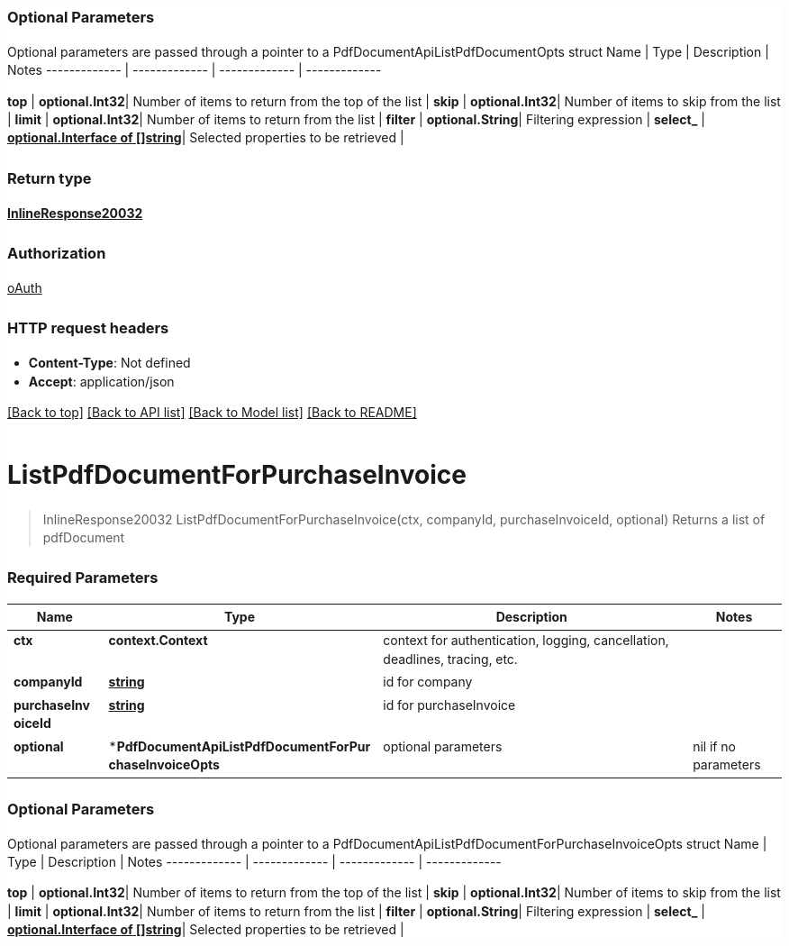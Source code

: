 ### Optional Parameters
Optional parameters are passed through a pointer to a PdfDocumentApiListPdfDocumentOpts struct
Name | Type | Description  | Notes
------------- | ------------- | ------------- | -------------

 **top** | **optional.Int32**| Number of items to return from the top of the list | 
 **skip** | **optional.Int32**| Number of items to skip from the list | 
 **limit** | **optional.Int32**| Number of items to return from the list | 
 **filter** | **optional.String**| Filtering expression | 
 **select_** | [**optional.Interface of []string**](string.md)| Selected properties to be retrieved | 

### Return type

[**InlineResponse20032**](inline_response_200_32.md)

### Authorization

[oAuth](../README.md#oAuth)

### HTTP request headers

 - **Content-Type**: Not defined
 - **Accept**: application/json

[[Back to top]](#) [[Back to API list]](../README.md#documentation-for-api-endpoints) [[Back to Model list]](../README.md#documentation-for-models) [[Back to README]](../README.md)

# **ListPdfDocumentForPurchaseInvoice**
> InlineResponse20032 ListPdfDocumentForPurchaseInvoice(ctx, companyId, purchaseInvoiceId, optional)
Returns a list of pdfDocument

### Required Parameters

Name | Type | Description  | Notes
------------- | ------------- | ------------- | -------------
 **ctx** | **context.Context** | context for authentication, logging, cancellation, deadlines, tracing, etc.
  **companyId** | [**string**](.md)| id for company | 
  **purchaseInvoiceId** | [**string**](.md)| id for purchaseInvoice | 
 **optional** | ***PdfDocumentApiListPdfDocumentForPurchaseInvoiceOpts** | optional parameters | nil if no parameters

### Optional Parameters
Optional parameters are passed through a pointer to a PdfDocumentApiListPdfDocumentForPurchaseInvoiceOpts struct
Name | Type | Description  | Notes
------------- | ------------- | ------------- | -------------


 **top** | **optional.Int32**| Number of items to return from the top of the list | 
 **skip** | **optional.Int32**| Number of items to skip from the list | 
 **limit** | **optional.Int32**| Number of items to return from the list | 
 **filter** | **optional.String**| Filtering expression | 
 **select_** | [**optional.Interface of []string**](string.md)| Selected properties to be retrieved | 
